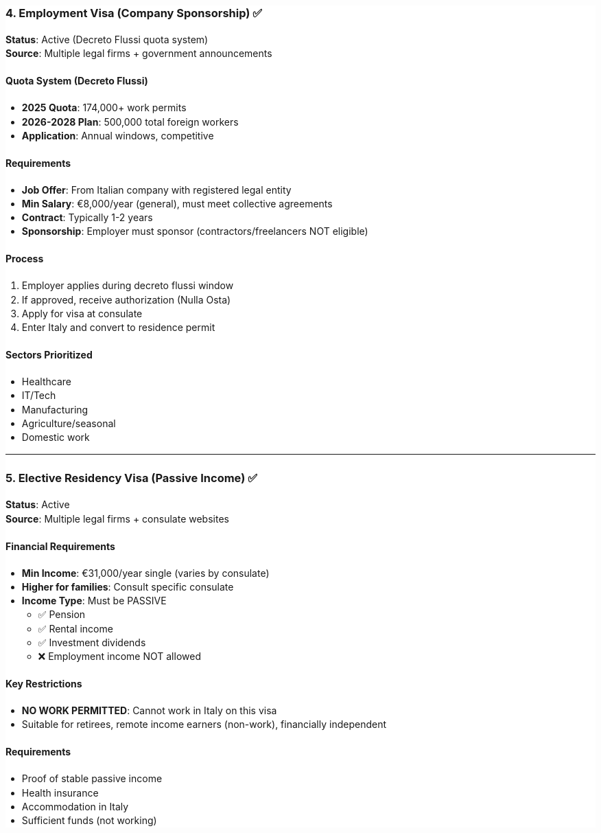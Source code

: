 
### 4. Employment Visa (Company Sponsorship) ✅

**Status**: Active (Decreto Flussi quota system)  
**Source**: Multiple legal firms + government announcements

#### Quota System (Decreto Flussi)
- **2025 Quota**: 174,000+ work permits
- **2026-2028 Plan**: 500,000 total foreign workers
- **Application**: Annual windows, competitive

#### Requirements
- **Job Offer**: From Italian company with registered legal entity
- **Min Salary**: €8,000/year (general), must meet collective agreements
- **Contract**: Typically 1-2 years
- **Sponsorship**: Employer must sponsor (contractors/freelancers NOT eligible)

#### Process
1. Employer applies during decreto flussi window
2. If approved, receive authorization (Nulla Osta)
3. Apply for visa at consulate
4. Enter Italy and convert to residence permit

#### Sectors Prioritized
- Healthcare
- IT/Tech
- Manufacturing
- Agriculture/seasonal
- Domestic work

---

### 5. Elective Residency Visa (Passive Income) ✅

**Status**: Active  
**Source**: Multiple legal firms + consulate websites

#### Financial Requirements
- **Min Income**: €31,000/year single (varies by consulate)
- **Higher for families**: Consult specific consulate
- **Income Type**: Must be PASSIVE
  - ✅ Pension
  - ✅ Rental income
  - ✅ Investment dividends
  - ❌ Employment income NOT allowed

#### Key Restrictions
- **NO WORK PERMITTED**: Cannot work in Italy on this visa
- Suitable for retirees, remote income earners (non-work), financially independent

#### Requirements
- Proof of stable passive income
- Health insurance
- Accommodation in Italy
- Sufficient funds (not working)
